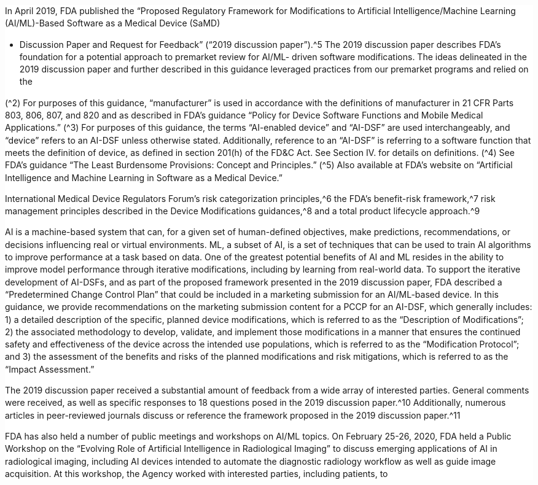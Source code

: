 In April 2019, FDA published the “Proposed Regulatory Framework for Modifications to
Artificial Intelligence/Machine Learning (AI/ML)-Based Software as a Medical Device (SaMD)

- Discussion Paper and Request for Feedback” (“2019 discussion paper”).^5 The 2019 discussion
paper describes FDA’s foundation for a potential approach to premarket review for AI/ML-
driven software modifications. The ideas delineated in the 2019 discussion paper and further
described in this guidance leveraged practices from our premarket programs and relied on the

(^2) For purposes of this guidance, “manufacturer” is used in accordance with the definitions of manufacturer in 21
CFR Parts 803, 806, 807, and 820 and as described in FDA’s guidance “Policy for Device Software Functions and
Mobile Medical Applications.”
(^3) For purposes of this guidance, the terms “AI-enabled device” and “AI-DSF” are used interchangeably, and
“device” refers to an AI-DSF unless otherwise stated. Additionally, reference to an “AI-DSF” is referring to a
software function that meets the definition of device, as defined in section 201(h) of the FD&C Act. See Section IV.
for details on definitions.
(^4) See FDA’s guidance “The Least Burdensome Provisions: Concept and Principles.”
(^5) Also available at FDA’s website on “Artificial Intelligence and Machine Learning in Software as a Medical
Device.”


International Medical Device Regulators Forum’s risk categorization principles,^6 the FDA’s
benefit-risk framework,^7 risk management principles described in the Device Modifications
guidances,^8 and a total product lifecycle approach.^9

AI is a machine-based system that can, for a given set of human-defined objectives, make
predictions, recommendations, or decisions influencing real or virtual environments. ML, a
subset of AI, is a set of techniques that can be used to train AI algorithms to improve
performance at a task based on data. One of the greatest potential benefits of AI and ML resides
in the ability to improve model performance through iterative modifications, including by
learning from real-world data. To support the iterative development of AI-DSFs, and as part of
the proposed framework presented in the 2019 discussion paper, FDA described a
“Predetermined Change Control Plan” that could be included in a marketing submission for an
AI/ML-based device. In this guidance, we provide recommendations on the marketing
submission content for a PCCP for an AI-DSF, which generally includes: 1) a detailed
description of the specific, planned device modifications, which is referred to as the “Description
of Modifications”; 2) the associated methodology to develop, validate, and implement those
modifications in a manner that ensures the continued safety and effectiveness of the device
across the intended use populations, which is referred to as the “Modification Protocol”; and 3)
the assessment of the benefits and risks of the planned modifications and risk mitigations, which
is referred to as the “Impact Assessment.”

The 2019 discussion paper received a substantial amount of feedback from a wide array of
interested parties. General comments were received, as well as specific responses to 18 questions
posed in the 2019 discussion paper.^10 Additionally, numerous articles in peer-reviewed journals
discuss or reference the framework proposed in the 2019 discussion paper.^11

FDA has also held a number of public meetings and workshops on AI/ML topics. On February
25-26, 2020, FDA held a Public Workshop on the “Evolving Role of Artificial Intelligence in
Radiological Imaging” to discuss emerging applications of AI in radiological imaging, including
AI devices intended to automate the diagnostic radiology workflow as well as guide image
acquisition. At this workshop, the Agency worked with interested parties, including patients, to

